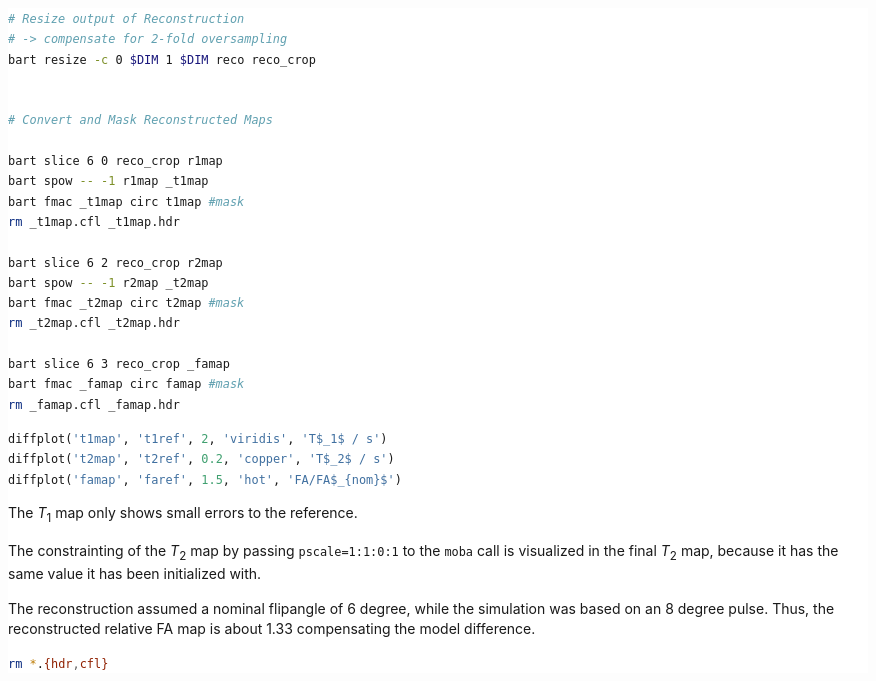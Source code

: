 ```bash id="C6ce24MYpMR5"
# Resize output of Reconstruction
# -> compensate for 2-fold oversampling
bart resize -c 0 $DIM 1 $DIM reco reco_crop


# Convert and Mask Reconstructed Maps

bart slice 6 0 reco_crop r1map
bart spow -- -1 r1map _t1map
bart fmac _t1map circ t1map #mask
rm _t1map.cfl _t1map.hdr

bart slice 6 2 reco_crop r2map
bart spow -- -1 r2map _t2map
bart fmac _t2map circ t2map #mask
rm _t2map.cfl _t2map.hdr

bart slice 6 3 reco_crop _famap
bart fmac _famap circ famap #mask
rm _famap.cfl _famap.hdr
```

```python colab={"base_uri": "https://localhost:8080/", "height": 404} outputId="708fd603-f9f4-44b6-efc5-3011523dbdb7" id="tpeYIeIvpVpS"
diffplot('t1map', 't1ref', 2, 'viridis', 'T$_1$ / s')
diffplot('t2map', 't2ref', 0.2, 'copper', 'T$_2$ / s')
diffplot('famap', 'faref', 1.5, 'hot', 'FA/FA$_{nom}$')
```


The $T_1$ map only shows small errors to the reference.

The constrainting of the $T_2$ map by passing `pscale=1:1:0:1` to the `moba` call is visualized in the final $T_2$ map, because it has the same value it has been initialized with.

The reconstruction assumed a nominal flipangle of 6 degree, while the simulation was based on an 8 degree pulse. Thus, the reconstructed relative FA map is about 1.33 compensating the model difference.


```bash id="bl5ItRth2N7Q"
rm *.{hdr,cfl}
```

```python id="45zeFlj52N7R"

```
